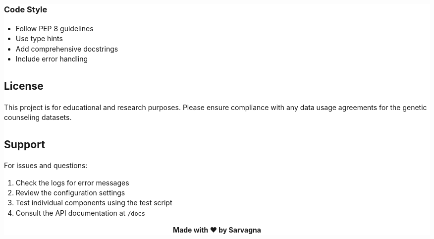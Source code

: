 ### Code Style

- Follow PEP 8 guidelines
- Use type hints
- Add comprehensive docstrings
- Include error handling

## License

This project is for educational and research purposes. Please ensure compliance with any data usage agreements for the genetic counseling datasets.

## Support

For issues and questions:
1. Check the logs for error messages
2. Review the configuration settings
3. Test individual components using the test script
4. Consult the API documentation at `/docs`


<div align="center">
  <strong>Made with ❤️ by Sarvagna</strong>
</div>



